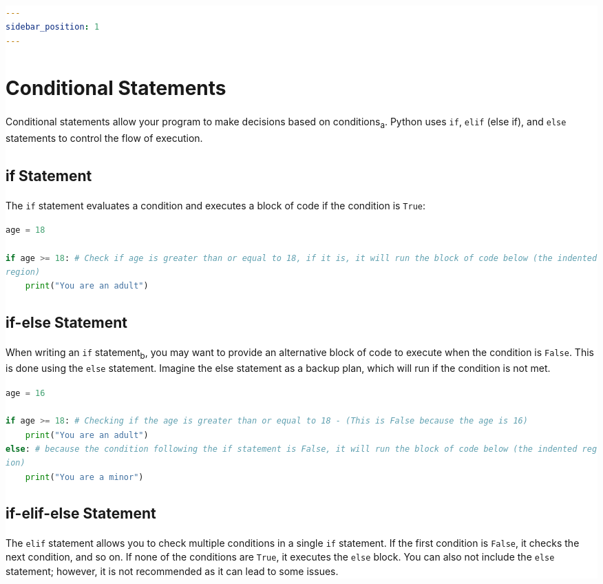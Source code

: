 ```yaml
---
sidebar_position: 1
---
```


# Conditional Statements

Conditional statements allow your program to make decisions based on conditions<sub>a</sub>. Python uses `if`, `elif` (else if), and `else` statements to control the flow of execution.

## if Statement

The `if` statement evaluates a condition and executes a block of code if the condition is `True`:

```python
age = 18

if age >= 18: # Check if age is greater than or equal to 18, if it is, it will run the block of code below (the indented region)
    print("You are an adult")
```
<codapi-snippet sandbox="python" editor="python" init-delay="500" >
</codapi-snippet>

## if-else Statement

When writing an `if` statement<sub>b</sub>, you may want to provide an alternative block of code to execute when the condition is `False`. This is done using the `else` statement. Imagine the else statement as a backup plan, which will run if the condition is not met.

```python
age = 16

if age >= 18: # Checking if the age is greater than or equal to 18 - (This is False because the age is 16)
    print("You are an adult")
else: # because the condition following the if statement is False, it will run the block of code below (the indented region)
    print("You are a minor")
```
<codapi-snippet sandbox="python" editor="python" init-delay="500" >
</codapi-snippet>


## if-elif-else Statement

The `elif` statement allows you to check multiple conditions in a single `if` statement. If the first condition is `False`, it checks the next condition, and so on. If none of the conditions are `True`, it executes the `else` block. You can also not include the `else` statement; however, it is not recommended as it can lead to some issues.
